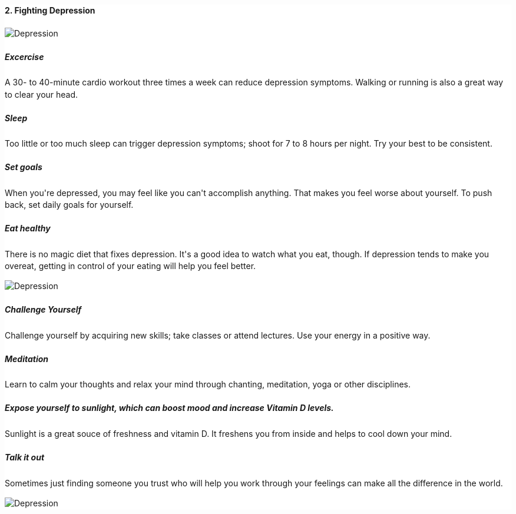
#### 2. Fighting Depression

<img src="https://wallpapercave.com/wp/wp1888160.jpg" alt="Depression" width="800px">

##### Excercise

A 30- to 40-minute cardio workout three times a week can reduce depression symptoms. Walking or running is also a great way to clear your head.

##### Sleep

Too little or too much sleep can trigger depression symptoms; shoot for 7 to 8 hours per night. Try your best to be consistent.

##### Set goals

When you're depressed, you may feel like you can't accomplish anything. That makes you feel worse about yourself. To push back, set daily goals for yourself.

##### Eat healthy

There is no magic diet that fixes depression. It's a good idea to watch what you eat, though. If depression tends to make you overeat, getting in control of your eating will help you feel better.


<img src="https://wallpapercave.com/wp/wp1888165.jpg" alt="Depression" width="800px">


##### Challenge Yourself

Challenge yourself by acquiring new skills; take classes or attend lectures. Use your energy in a positive way.

##### Meditation

Learn to calm your thoughts and relax your mind through chanting, meditation, yoga or other disciplines.

##### Expose yourself to sunlight, which can boost mood and increase Vitamin D levels.

Sunlight is a great souce of freshness and vitamin D. It freshens you from inside and helps to cool down your mind.

##### Talk it out

Sometimes just finding someone you trust who will help you work through your feelings can make all the difference in the world.


<img src="https://wallpapercave.com/wp/wp1850742.jpg" alt="Depression" width="800px">
